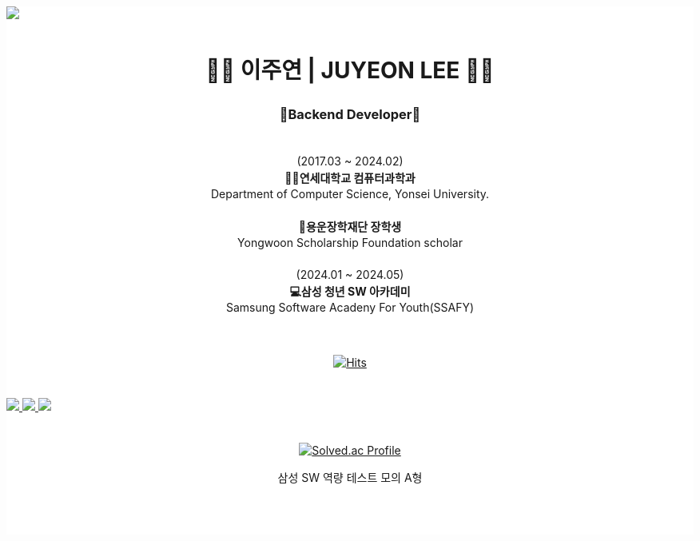 <img src="https://capsule-render.vercel.app/api?type=waving&color=0:E34C26,10:DA5B0B,30:C6538C,75:3572A5,100:A371F7&height=100&section=header&text=&fontSize=0" width="100%"/>

<h1 align="center"> 👨‍💻 이주연 | JUYEON LEE 👨‍💻 </h1>
<p align="center">
<h3 align="center">🚀Backend Developer🚀</h3>
<br>
<div align="center">
  (2017.03 ~ 2024.02)
  <div><b>🧑‍🎓연세대학교 컴퓨터과학과</b></div>
  <div>Department of Computer Science, Yonsei University.</div>
  <br>
  <div><b>📖용운장학재단 장학생 </b></div>
  <div>Yongwoon Scholarship Foundation scholar</div>
  <br>
  (2024.01 ~ 2024.05)
  <div><b>💻삼성 청년 SW 아카데미</b></div>
  <div>Samsung Software Acadeny For Youth(SSAFY)</div>
  
</div>
</p>
<br>
<div align=center>
  
[![Hits](https://hits.seeyoufarm.com/api/count/incr/badge.svg?url=https%3A%2F%2Fgithub.com%2Fjuyeeeeon&count_bg=%23ED9270&title_bg=%238AA1ED&icon=&icon_color=%23E7E7E7&title=hits&edge_flat=false)](https://hits.seeyoufarm.com)

</div>

<br>

<a href="https://github.com/juyeeeeon/github-readme-stats">
    <img src="https://github-readme-stats.vercel.app/api/top-langs/?username=juyeeeeon&layout=donut&show_icons=true&theme=material-palenight&hide_border=true&bg_color=20232a&icon_color=58A6FF&text_color=fff&title_color=58A6FF&count_private=true" width=38% />
</a>    
<a href="https://github.com/juyeeeeon/github-readme-stats">
  <img src="https://github-readme-stats.vercel.app/api?username=juyeeeeon&show_icons=true&theme=material-palenight&hide_border=true&bg_color=20232a&icon_color=58A6FF&text_color=fff&title_color=58A6FF&count_private=true" width=56% />
</a>
<a href="https://github.com/juyeeeeon/github-readme-activity-graph">
    <img src="https://github-readme-activity-graph.vercel.app/graph?username=juyeeeeon&theme=react-dark&bg_color=20232a&hide_border=true&line=58A6FF&color=58A6FF" width=94%/>
</a>
<br>
<br>
<div align=center>
  
[![Solved.ac Profile](http://mazassumnida.wtf/api/v2/generate_badge?boj=dlwndus35) ](https://solved.ac/dlwndus35/ )
<div>삼성 SW 역량 테스트 모의 A형</div>

</div>
<br>
<br>
<br>
